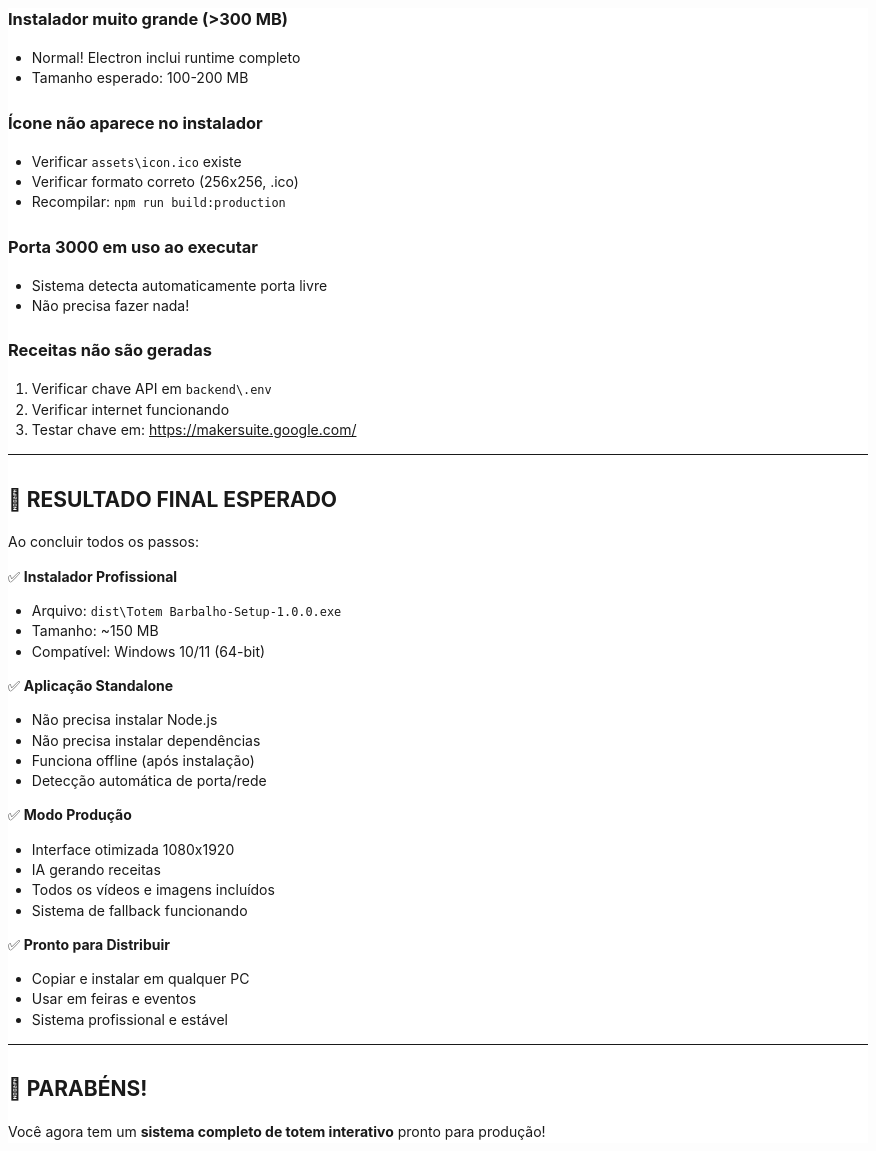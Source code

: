 ### Instalador muito grande (>300 MB)
- Normal! Electron inclui runtime completo
- Tamanho esperado: 100-200 MB

### Ícone não aparece no instalador
- Verificar `assets\icon.ico` existe
- Verificar formato correto (256x256, .ico)
- Recompilar: `npm run build:production`

### Porta 3000 em uso ao executar
- Sistema detecta automaticamente porta livre
- Não precisa fazer nada!

### Receitas não são geradas
1. Verificar chave API em `backend\.env`
2. Verificar internet funcionando
3. Testar chave em: https://makersuite.google.com/

---

## 🎯 RESULTADO FINAL ESPERADO

Ao concluir todos os passos:

✅ **Instalador Profissional**
- Arquivo: `dist\Totem Barbalho-Setup-1.0.0.exe`
- Tamanho: ~150 MB
- Compatível: Windows 10/11 (64-bit)

✅ **Aplicação Standalone**
- Não precisa instalar Node.js
- Não precisa instalar dependências
- Funciona offline (após instalação)
- Detecção automática de porta/rede

✅ **Modo Produção**
- Interface otimizada 1080x1920
- IA gerando receitas
- Todos os vídeos e imagens incluídos
- Sistema de fallback funcionando

✅ **Pronto para Distribuir**
- Copiar e instalar em qualquer PC
- Usar em feiras e eventos
- Sistema profissional e estável

---

## 🎉 PARABÉNS!

Você agora tem um **sistema completo de totem interativo** pronto para produção!
